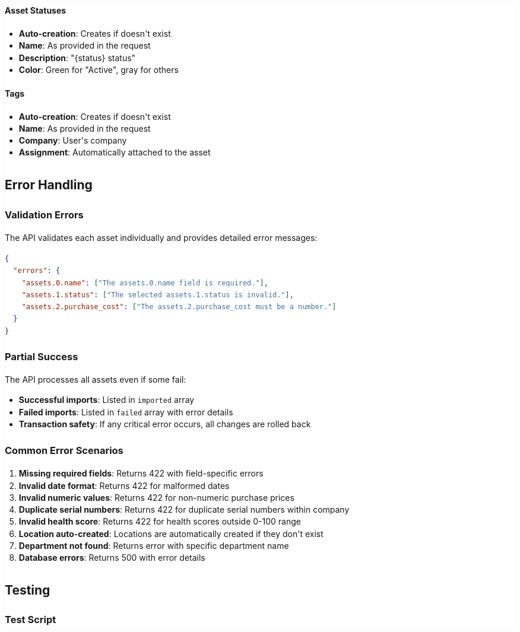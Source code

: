 #### Asset Statuses
- **Auto-creation**: Creates if doesn't exist
- **Name**: As provided in the request
- **Description**: "{status} status"
- **Color**: Green for "Active", gray for others

#### Tags
- **Auto-creation**: Creates if doesn't exist
- **Name**: As provided in the request
- **Company**: User's company
- **Assignment**: Automatically attached to the asset

## Error Handling

### Validation Errors

The API validates each asset individually and provides detailed error messages:

```json
{
  "errors": {
    "assets.0.name": ["The assets.0.name field is required."],
    "assets.1.status": ["The selected assets.1.status is invalid."],
    "assets.2.purchase_cost": ["The assets.2.purchase_cost must be a number."]
  }
}
```

### Partial Success

The API processes all assets even if some fail:

- **Successful imports**: Listed in `imported` array
- **Failed imports**: Listed in `failed` array with error details
- **Transaction safety**: If any critical error occurs, all changes are rolled back

### Common Error Scenarios

1. **Missing required fields**: Returns 422 with field-specific errors
2. **Invalid date format**: Returns 422 for malformed dates
3. **Invalid numeric values**: Returns 422 for non-numeric purchase prices
4. **Duplicate serial numbers**: Returns 422 for duplicate serial numbers within company
5. **Invalid health score**: Returns 422 for health scores outside 0-100 range
6. **Location auto-created**: Locations are automatically created if they don't exist
7. **Department not found**: Returns error with specific department name
8. **Database errors**: Returns 500 with error details

## Testing

### Test Script
